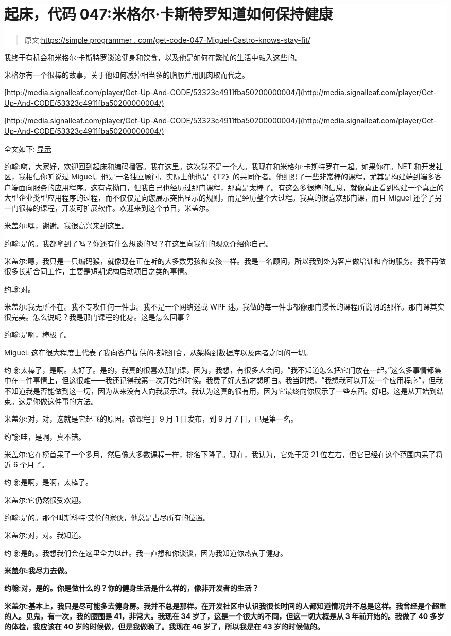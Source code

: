 # 起床，代码 047:米格尔·卡斯特罗知道如何保持健康

> 原文:[https://simple programmer . com/get-code-047-Miguel-Castro-knows-stay-fit/](https://simpleprogrammer.com/get-code-047-miguel-castro-knows-stay-fit/)

我终于有机会和米格尔·卡斯特罗谈论健身和饮食，以及他是如何在繁忙的生活中融入这些的。

米格尔有一个很棒的故事，关于他如何减掉相当多的脂肪并用肌肉取而代之。

[http://media.signalleaf.com/player/Get-Up-And-CODE/53323c4911fba50200000004/](http://media.signalleaf.com/player/Get-Up-And-CODE/53323c4911fba50200000004/)

[http://media.signalleaf.com/player/Get-Up-And-CODE/53323c4911fba50200000004/](http://media.signalleaf.com/player/Get-Up-And-CODE/53323c4911fba50200000004/)

全文如下:
[显示](javascript:void(0))

约翰:嗨，大家好，欢迎回到起床和编码播客。我在这里。这次我不是一个人。我现在和米格尔·卡斯特罗在一起。如果你在。NET 和开发社区，我相信你听说过 Miguel。他是一名独立顾问，实际上他也是《T2》的共同作者。他组织了一些非常棒的课程，尤其是构建端到端多客户端面向服务的应用程序。这有点拗口，但我自己也经历过那门课程，那真是太棒了。有这么多很棒的信息，就像真正看到构建一个真正的大型企业类型应用程序的过程，而不仅仅是向您展示突出显示的规则，而是经历整个大过程。我真的很喜欢那门课，而且 Miguel 还学了另一门很棒的课程，开发可扩展软件。欢迎来到这个节目，米盖尔。

米盖尔:嘿，谢谢。我很高兴来到这里。

约翰:是的。我都拿到了吗？你还有什么想谈的吗？在这里向我们的观众介绍你自己。

米盖尔:嗯，我只是一只编码猴，就像现在正在听的大多数男孩和女孩一样。我是一名顾问，所以我到处为客户做培训和咨询服务。我不再做很多长期合同工作，主要是短期架构启动项目之类的事情。

约翰:对。

米盖尔:我无所不在。我不专攻任何一件事。我不是一个网络迷或 WPF 迷。我做的每一件事都像那门漫长的课程所说明的那样。那门课其实很完美。怎么说呢？我是那门课程的化身。这是怎么回事？

约翰:是啊，棒极了。

Miguel: 这在很大程度上代表了我向客户提供的技能组合，从架构到数据库以及两者之间的一切。

约翰:太棒了，是啊。太好了。是的，我真的很喜欢那门课，因为，我想，有很多人会问，“我不知道怎么把它们放在一起。”这么多事情都集中在一件事情上，但这很难——我还记得我第一次开始的时候。我费了好大劲才想明白。我当时想，“我想我可以开发一个应用程序”，但我不知道我是否能做到这一切，因为从来没有人向我展示过。我认为这真的很有用，因为它最终向你展示了一些东西。好吧。这是从开始到结束。这是你做这件事的方法。

米盖尔:对，对，这就是它起飞的原因。该课程于 9 月 1 日发布，到 9 月 7 日，已是第一名。

约翰:哇，是啊，真不错。

米盖尔:它在榜首呆了一个多月，然后像大多数课程一样，排名下降了。现在，我认为，它处于第 21 位左右，但它已经在这个范围内呆了将近 6 个月了。

约翰:是啊，是啊，太棒了。

米盖尔:它仍然很受欢迎。

约翰:是的。那个叫斯科特·艾伦的家伙，他总是占尽所有的位置。

米盖尔:对，对。我知道。

约翰:是的。我想我们会在这里全力以赴。我一直想和你谈谈，因为我知道你热衷于健身。

**米盖尔:我尽力去做。**

**约翰:对，是的。你是做什么的？你的健身生活是什么样的，像非开发者的生活？**

****米盖尔:基本上，我只是尽可能多去健身房。我并不总是那样。在开发社区中认识我很长时间的人都知道情况并不总是这样。我曾经是个超重的人。见鬼，有一次，我的腰围是 41，非常大。我现在 34 岁了，这是一个很大的不同，但这一切大概是从 3 年前开始的。我做了 40 多岁的体检，我应该在 40 岁的时候做，但是我做晚了。我现在 46 岁了，所以我是在 43 岁的时候做的。****
